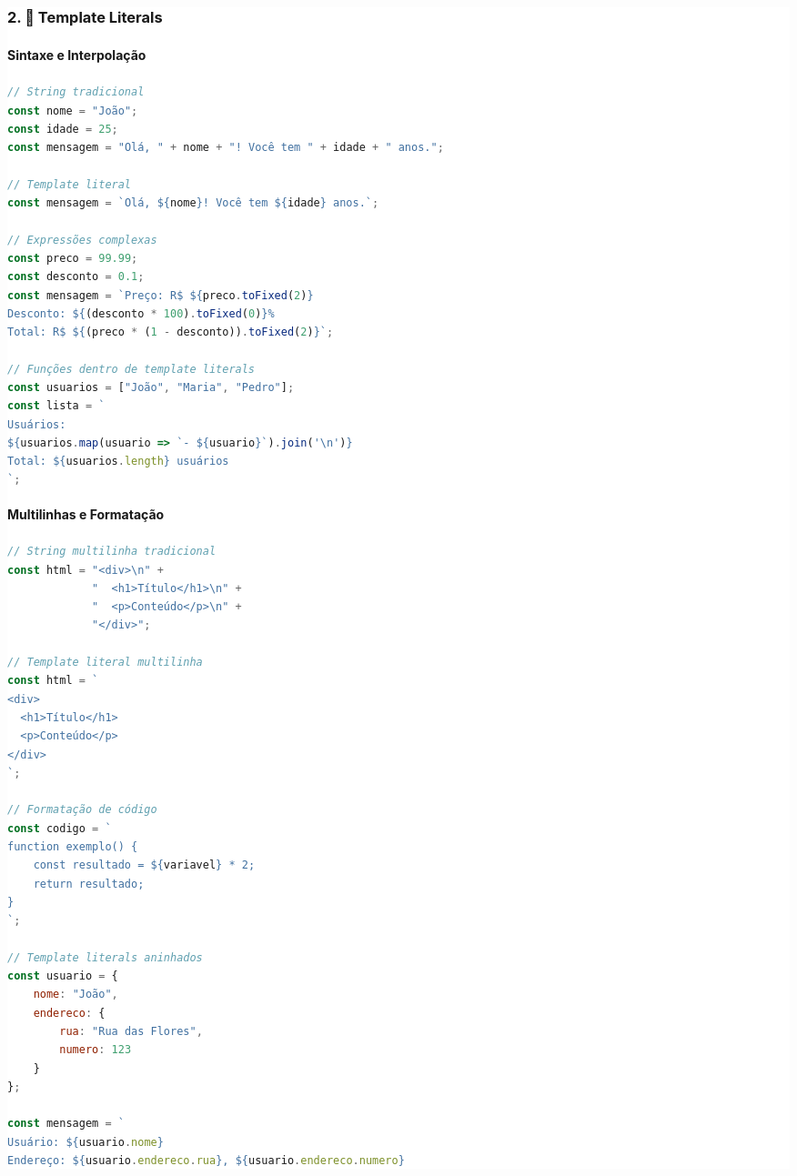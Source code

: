 ### 2. 📝 Template Literals

#### **Sintaxe e Interpolação**
```javascript
// String tradicional
const nome = "João";
const idade = 25;
const mensagem = "Olá, " + nome + "! Você tem " + idade + " anos.";

// Template literal
const mensagem = `Olá, ${nome}! Você tem ${idade} anos.`;

// Expressões complexas
const preco = 99.99;
const desconto = 0.1;
const mensagem = `Preço: R$ ${preco.toFixed(2)}
Desconto: ${(desconto * 100).toFixed(0)}%
Total: R$ ${(preco * (1 - desconto)).toFixed(2)}`;

// Funções dentro de template literals
const usuarios = ["João", "Maria", "Pedro"];
const lista = `
Usuários:
${usuarios.map(usuario => `- ${usuario}`).join('\n')}
Total: ${usuarios.length} usuários
`;
```

#### **Multilinhas e Formatação**
```javascript
// String multilinha tradicional
const html = "<div>\n" +
             "  <h1>Título</h1>\n" +
             "  <p>Conteúdo</p>\n" +
             "</div>";

// Template literal multilinha
const html = `
<div>
  <h1>Título</h1>
  <p>Conteúdo</p>
</div>
`;

// Formatação de código
const codigo = `
function exemplo() {
    const resultado = ${variavel} * 2;
    return resultado;
}
`;

// Template literals aninhados
const usuario = {
    nome: "João",
    endereco: {
        rua: "Rua das Flores",
        numero: 123
    }
};

const mensagem = `
Usuário: ${usuario.nome}
Endereço: ${usuario.endereco.rua}, ${usuario.endereco.numero}
```